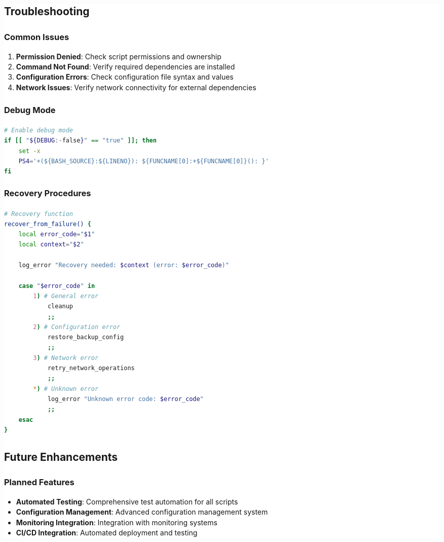## Troubleshooting

### Common Issues

1. **Permission Denied**: Check script permissions and ownership
2. **Command Not Found**: Verify required dependencies are installed
3. **Configuration Errors**: Check configuration file syntax and values
4. **Network Issues**: Verify network connectivity for external dependencies

### Debug Mode

```bash
# Enable debug mode
if [[ "${DEBUG:-false}" == "true" ]]; then
    set -x
    PS4='+(${BASH_SOURCE}:${LINENO}): ${FUNCNAME[0]:+${FUNCNAME[0]}(): }'
fi
```

### Recovery Procedures

```bash
# Recovery function
recover_from_failure() {
    local error_code="$1"
    local context="$2"
    
    log_error "Recovery needed: $context (error: $error_code)"
    
    case "$error_code" in
        1) # General error
            cleanup
            ;;
        2) # Configuration error
            restore_backup_config
            ;;
        3) # Network error
            retry_network_operations
            ;;
        *) # Unknown error
            log_error "Unknown error code: $error_code"
            ;;
    esac
}
```

## Future Enhancements

### Planned Features

- **Automated Testing**: Comprehensive test automation for all scripts
- **Configuration Management**: Advanced configuration management system
- **Monitoring Integration**: Integration with monitoring systems
- **CI/CD Integration**: Automated deployment and testing
